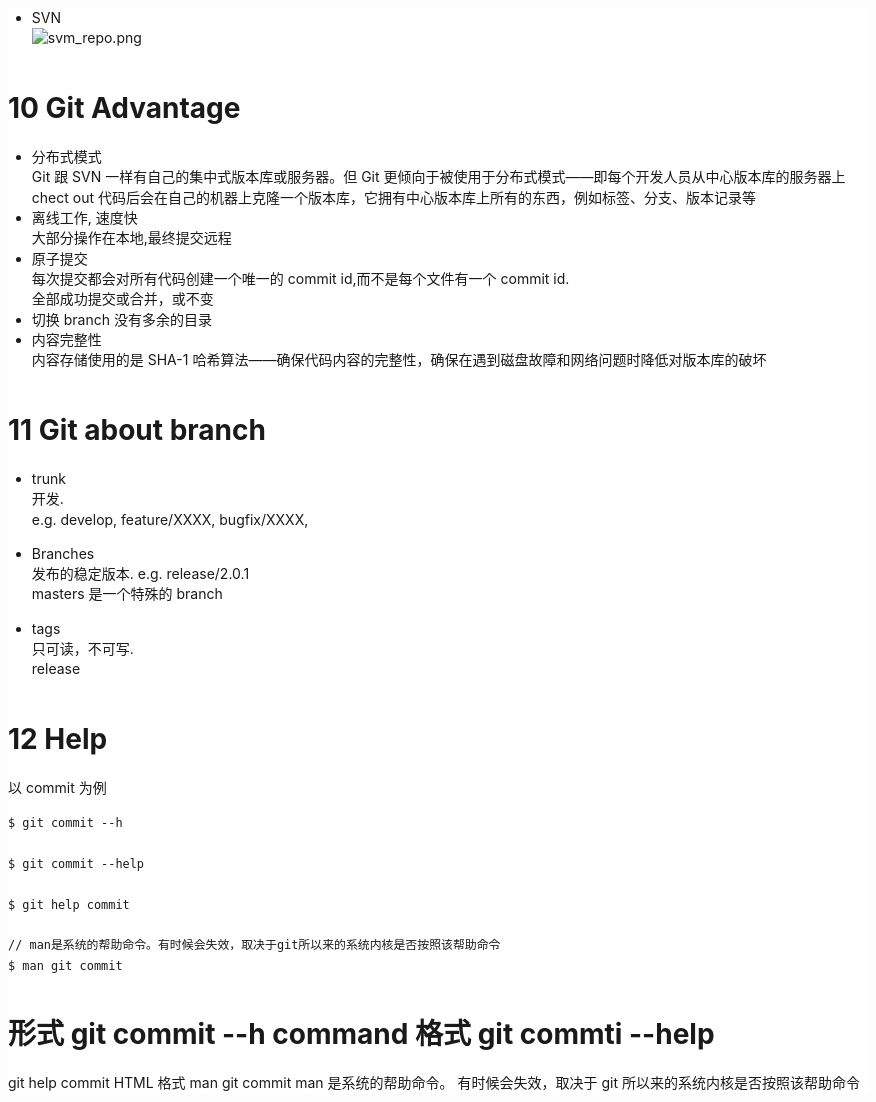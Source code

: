 - SVN  
  ![svm_repo.png](https://yingvickycao.github.io/img/tools/git/svm_repo.png)

# 10 Git Advantage

- 分布式模式  
   Git 跟 SVN 一样有自己的集中式版本库或服务器。但 Git 更倾向于被使用于分布式模式——即每个开发人员从中心版本库的服务器上 chect out 代码后会在自己的机器上克隆一个版本库，它拥有中心版本库上所有的东西，例如标签、分支、版本记录等
- 离线工作, 速度快  
   大部分操作在本地,最终提交远程
- 原子提交  
  每次提交都会对所有代码创建一个唯一的 commit id,而不是每个文件有一个 commit id.  
  全部成功提交或合并，或不变
- 切换 branch 没有多余的目录
- 内容完整性  
   内容存储使用的是 SHA-1 哈希算法——确保代码内容的完整性，确保在遇到磁盘故障和网络问题时降低对版本库的破坏

# 11 Git about branch

- trunk  
  开发.  
  e.g. develop, feature/XXXX, bugfix/XXXX,

- Branches  
  发布的稳定版本. e.g. release/2.0.1  
  masters 是一个特殊的 branch

- tags  
   只可读，不可写.  
   release

# 12 Help

以 commit 为例

```
$ git commit --h

$ git commit --help

$ git help commit

// man是系统的帮助命令。有时候会失效，取决于git所以来的系统内核是否按照该帮助命令
$ man git commit
```

形式
git commit --h
command 格式
git commti --help
=
git help commit
HTML 格式
man git commit
man 是系统的帮助命令。
有时候会失效，取决于 git 所以来的系统内核是否按照该帮助命令
